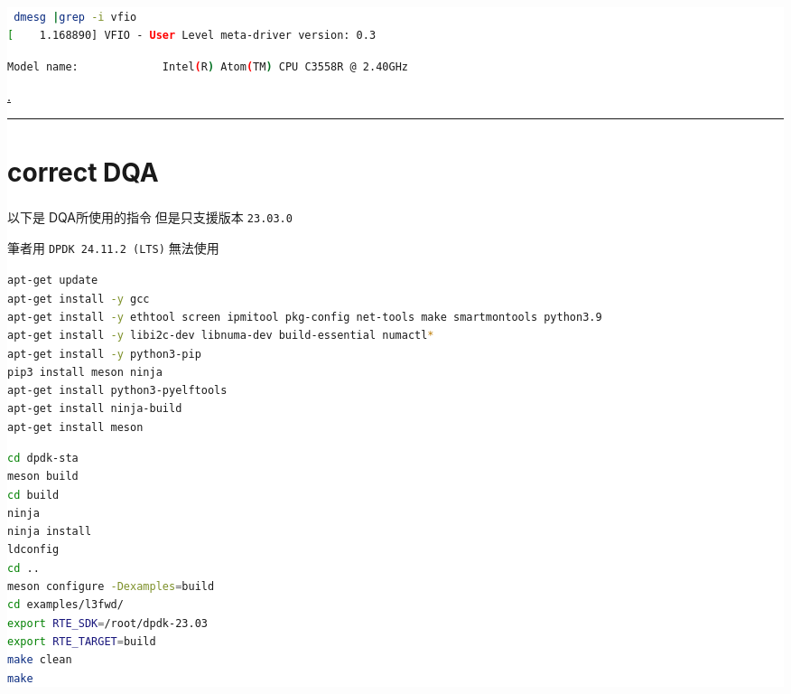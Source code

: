 ```bash ====sss================================================================
 dmesg |grep -i vfio
[    1.168890] VFIO - User Level meta-driver version: 0.3
```

```bash ====sss================================================================
Model name:             Intel(R) Atom(TM) CPU C3558R @ 2.40GHz
```

[.](https://mahumac.github.io/posts/DPDK-vfio-pci%E6%A8%A1%E5%BC%8F%E4%B8%8Biommu(N+Y)-Huge-&-numa%E9%85%8D%E7%BD%AE/#%E8%AE%BE%E7%BD%AE2m%E5%86%85%E5%AD%98%E9%A1%B5)

-------------------------------------------------------------------------------


correct DQA
===========
以下是 DQA所使用的指令
但是只支援版本 `23.03.0`

筆者用 `DPDK 24.11.2 (LTS)` 無法使用

```bash ====install pkg================================================================
apt-get update
apt-get install -y gcc
apt-get install -y ethtool screen ipmitool pkg-config net-tools make smartmontools python3.9
apt-get install -y libi2c-dev libnuma-dev build-essential numactl*
apt-get install -y python3-pip
pip3 install meson ninja
apt-get install python3-pyelftools
apt-get install ninja-build
apt-get install meson
```

```bash ====sss================================================================
cd dpdk-sta
meson build
cd build
ninja
ninja install
ldconfig
cd ..
meson configure -Dexamples=build
cd examples/l3fwd/
export RTE_SDK=/root/dpdk-23.03
export RTE_TARGET=build
make clean
make
```
